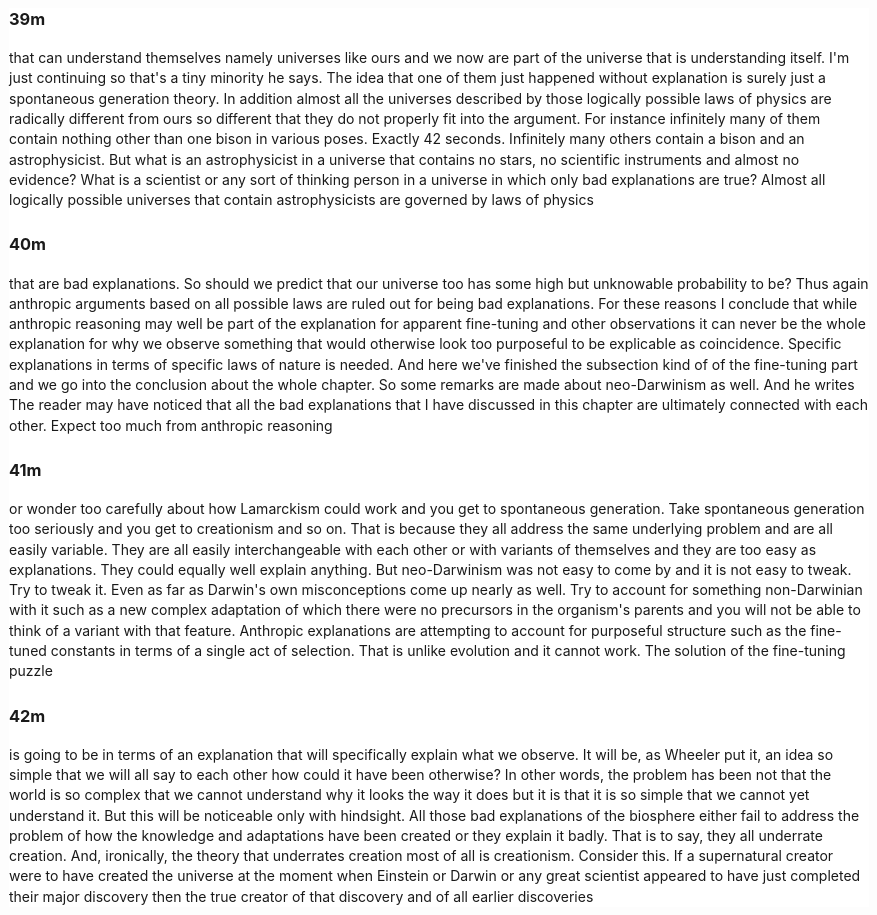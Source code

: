 ### 39m

that can understand themselves namely universes like ours and we now are part of the universe that is understanding itself. I'm just continuing so that's a tiny minority he says. The idea that one of them just happened without explanation is surely just a spontaneous generation theory. In addition almost all the universes described by those logically possible laws of physics are radically different from ours so different that they do not properly fit into the argument. For instance infinitely many of them contain nothing other than one bison in various poses. Exactly 42 seconds. Infinitely many others contain a bison and an astrophysicist. But what is an astrophysicist in a universe that contains no stars, no scientific instruments and almost no evidence? What is a scientist or any sort of thinking person in a universe in which only bad explanations are true? Almost all logically possible universes that contain astrophysicists are governed by laws of physics

### 40m

that are bad explanations. So should we predict that our universe too has some high but unknowable probability to be? Thus again anthropic arguments based on all possible laws are ruled out for being bad explanations. For these reasons I conclude that while anthropic reasoning may well be part of the explanation for apparent fine-tuning and other observations it can never be the whole explanation for why we observe something that would otherwise look too purposeful to be explicable as coincidence. Specific explanations in terms of specific laws of nature is needed. And here we've finished the subsection kind of of the fine-tuning part and we go into the conclusion about the whole chapter. So some remarks are made about neo-Darwinism as well. And he writes The reader may have noticed that all the bad explanations that I have discussed in this chapter are ultimately connected with each other. Expect too much from anthropic reasoning

### 41m

or wonder too carefully about how Lamarckism could work and you get to spontaneous generation. Take spontaneous generation too seriously and you get to creationism and so on. That is because they all address the same underlying problem and are all easily variable. They are all easily interchangeable with each other or with variants of themselves and they are too easy as explanations. They could equally well explain anything. But neo-Darwinism was not easy to come by and it is not easy to tweak. Try to tweak it. Even as far as Darwin's own misconceptions come up nearly as well. Try to account for something non-Darwinian with it such as a new complex adaptation of which there were no precursors in the organism's parents and you will not be able to think of a variant with that feature. Anthropic explanations are attempting to account for purposeful structure such as the fine-tuned constants in terms of a single act of selection. That is unlike evolution and it cannot work. The solution of the fine-tuning puzzle

### 42m

is going to be in terms of an explanation that will specifically explain what we observe. It will be, as Wheeler put it, an idea so simple that we will all say to each other how could it have been otherwise? In other words, the problem has been not that the world is so complex that we cannot understand why it looks the way it does but it is that it is so simple that we cannot yet understand it. But this will be noticeable only with hindsight. All those bad explanations of the biosphere either fail to address the problem of how the knowledge and adaptations have been created or they explain it badly. That is to say, they all underrate creation. And, ironically, the theory that underrates creation most of all is creationism. Consider this. If a supernatural creator were to have created the universe at the moment when Einstein or Darwin or any great scientist appeared to have just completed their major discovery then the true creator of that discovery and of all earlier discoveries
